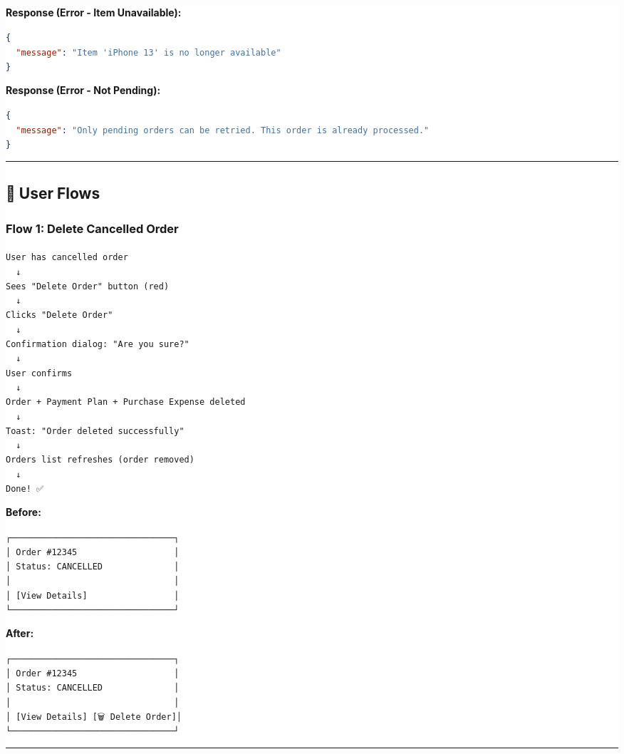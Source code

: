 **Response (Error - Item Unavailable):**
```json
{
  "message": "Item 'iPhone 13' is no longer available"
}
```

**Response (Error - Not Pending):**
```json
{
  "message": "Only pending orders can be retried. This order is already processed."
}
```

---

## 🔄 User Flows

### Flow 1: Delete Cancelled Order

```
User has cancelled order
  ↓
Sees "Delete Order" button (red)
  ↓
Clicks "Delete Order"
  ↓
Confirmation dialog: "Are you sure?"
  ↓
User confirms
  ↓
Order + Payment Plan + Purchase Expense deleted
  ↓
Toast: "Order deleted successfully"
  ↓
Orders list refreshes (order removed)
  ↓
Done! ✅
```

**Before:**
```
┌────────────────────────────────┐
│ Order #12345                   │
│ Status: CANCELLED              │
│                                │
│ [View Details]                 │
└────────────────────────────────┘
```

**After:**
```
┌────────────────────────────────┐
│ Order #12345                   │
│ Status: CANCELLED              │
│                                │
│ [View Details] [🗑️ Delete Order]│
└────────────────────────────────┘
```

---